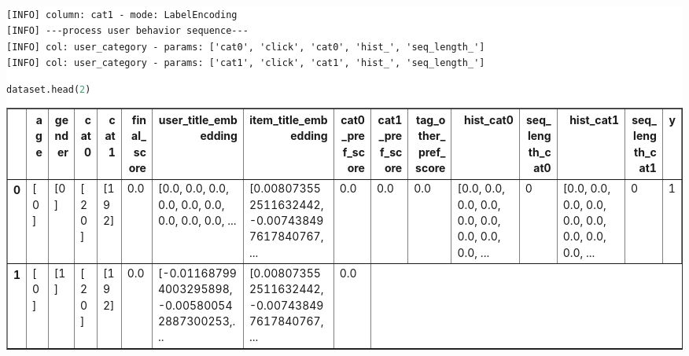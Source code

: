     [INFO] column: cat1 - mode: LabelEncoding
    [INFO] ---process user behavior sequence---
    [INFO] col: user_category - params: ['cat0', 'click', 'cat0', 'hist_', 'seq_length_']
    [INFO] col: user_category - params: ['cat1', 'click', 'cat1', 'hist_', 'seq_length_']



```python
dataset.head(2)
```




<div>
<style scoped>
</style>
<table border="1" class="dataframe">
  <thead>
    <tr style="text-align: right;">
      <th></th>
      <th>age</th>
      <th>gender</th>
      <th>cat0</th>
      <th>cat1</th>
      <th>final_score</th>
      <th>user_title_embedding</th>
      <th>item_title_embedding</th>
      <th>cat0_pref_score</th>
      <th>cat1_pref_score</th>
      <th>tag_other_pref_score</th>
      <th>hist_cat0</th>
      <th>seq_length_cat0</th>
      <th>hist_cat1</th>
      <th>seq_length_cat1</th>
      <th>y</th>
    </tr>
  </thead>
  <tbody>
    <tr>
      <th>0</th>
      <td>[0]</td>
      <td>[0]</td>
      <td>[20]</td>
      <td>[192]</td>
      <td>0.0</td>
      <td>[0.0, 0.0, 0.0, 0.0, 0.0, 0.0, 0.0, 0.0, 0.0, ...</td>
      <td>[0.008073552511632442, -0.007438497617840767, ...</td>
      <td>0.0</td>
      <td>0.0</td>
      <td>0.0</td>
      <td>[0.0, 0.0, 0.0, 0.0, 0.0, 0.0, 0.0, 0.0, 0.0, ...</td>
      <td>0</td>
      <td>[0.0, 0.0, 0.0, 0.0, 0.0, 0.0, 0.0, 0.0, 0.0, ...</td>
      <td>0</td>
      <td>1</td>
    </tr>
    <tr>
      <th>1</th>
      <td>[0]</td>
      <td>[1]</td>
      <td>[20]</td>
      <td>[192]</td>
      <td>0.0</td>
      <td>[-0.011687994003295898, -0.005800542887300253,...</td>
      <td>[0.008073552511632442, -0.007438497617840767, ...</td>
      <td>0.0</td>
